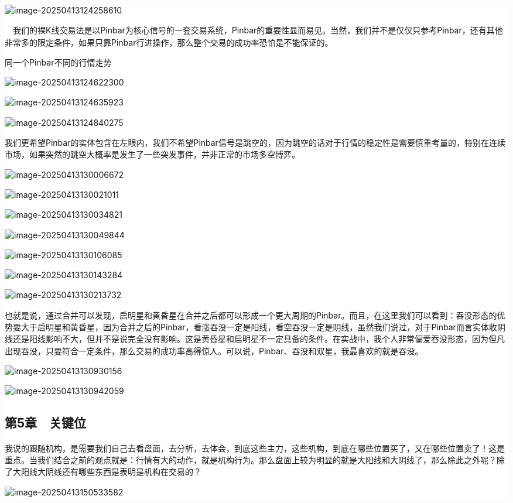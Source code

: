 ![image-20250413124258610](C:\Users\Administrator\AppData\Roaming\Typora\typora-user-images\image-20250413124258610.png)



　我们的裸K线交易法是以Pinbar为核心信号的一套交易系统，Pinbar的重要性显而易见。当然，我们并不是仅仅只参考Pinbar，还有其他非常多的限定条件，如果只靠Pinbar行进操作，那么整个交易的成功率恐怕是不能保证的。



同一个Pinbar不同的行情走势

![image-20250413124622300](C:\Users\Administrator\AppData\Roaming\Typora\typora-user-images\image-20250413124622300.png)

![image-20250413124635923](C:\Users\Administrator\AppData\Roaming\Typora\typora-user-images\image-20250413124635923.png)

![image-20250413124840275](C:\Users\Administrator\AppData\Roaming\Typora\typora-user-images\image-20250413124840275.png)



我们更希望Pinbar的实体包含在左眼内，我们不希望Pinbar信号是跳空的，因为跳空的话对于行情的稳定性是需要慎重考量的，特别在连续市场，如果突然的跳空大概率是发生了一些突发事件，并非正常的市场多空博弈。



![image-20250413130006672](C:\Users\Administrator\AppData\Roaming\Typora\typora-user-images\image-20250413130006672.png)

![image-20250413130021011](C:\Users\Administrator\AppData\Roaming\Typora\typora-user-images\image-20250413130021011.png)

![image-20250413130034821](C:\Users\Administrator\AppData\Roaming\Typora\typora-user-images\image-20250413130034821.png)

![image-20250413130049844](C:\Users\Administrator\AppData\Roaming\Typora\typora-user-images\image-20250413130049844.png)

![image-20250413130106085](C:\Users\Administrator\AppData\Roaming\Typora\typora-user-images\image-20250413130106085.png)

![image-20250413130143284](C:\Users\Administrator\AppData\Roaming\Typora\typora-user-images\image-20250413130143284.png)

![image-20250413130213732](C:\Users\Administrator\AppData\Roaming\Typora\typora-user-images\image-20250413130213732.png)



也就是说，通过合并可以发现，启明星和黄昏星在合并之后都可以形成一个更大周期的Pinbar。而且，在这里我们可以看到：吞没形态的优势要大于启明星和黄昏星，因为合并之后的Pinbar，看涨吞没一定是阳线，看空吞没一定是阴线，虽然我们说过，对于Pinbar而言实体收阴线还是阳线影响不大，但并不是说完全没有影响。这是黄昏星和启明星不一定具备的条件。在实战中，我个人非常偏爱吞没形态，因为但凡出现吞没，只要符合一定条件，那么交易的成功率高得惊人。可以说，Pinbar、吞没和双星，我最喜欢的就是吞没。

![image-20250413130930156](C:\Users\Administrator\AppData\Roaming\Typora\typora-user-images\image-20250413130930156.png)

![image-20250413130942059](C:\Users\Administrator\AppData\Roaming\Typora\typora-user-images\image-20250413130942059.png)

## 第5章　关键位



我说的跟随机构，是需要我们自己去看盘面，去分析，去体会，到底这些主力，这些机构，到底在哪些位置买了，又在哪些位置卖了！这是重点。当我们结合之前的观点就是：行情有大的动作，就是机构行为。那么盘面上较为明显的就是大阳线和大阴线了，那么除此之外呢？除了大阳线大阴线还有哪些东西是表明是机构在交易的？

![image-20250413150533582](C:\Users\Administrator\AppData\Roaming\Typora\typora-user-images\image-20250413150533582.png)
